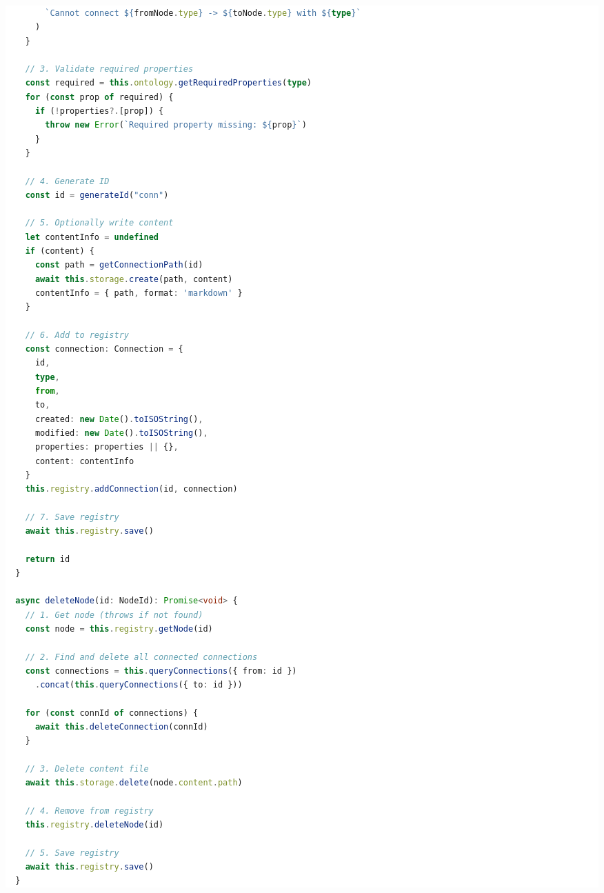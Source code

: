 ```typescript
        `Cannot connect ${fromNode.type} -> ${toNode.type} with ${type}`
      )
    }
    
    // 3. Validate required properties
    const required = this.ontology.getRequiredProperties(type)
    for (const prop of required) {
      if (!properties?.[prop]) {
        throw new Error(`Required property missing: ${prop}`)
      }
    }
    
    // 4. Generate ID
    const id = generateId("conn")
    
    // 5. Optionally write content
    let contentInfo = undefined
    if (content) {
      const path = getConnectionPath(id)
      await this.storage.create(path, content)
      contentInfo = { path, format: 'markdown' }
    }
    
    // 6. Add to registry
    const connection: Connection = {
      id,
      type,
      from,
      to,
      created: new Date().toISOString(),
      modified: new Date().toISOString(),
      properties: properties || {},
      content: contentInfo
    }
    this.registry.addConnection(id, connection)
    
    // 7. Save registry
    await this.registry.save()
    
    return id
  }
  
  async deleteNode(id: NodeId): Promise<void> {
    // 1. Get node (throws if not found)
    const node = this.registry.getNode(id)
    
    // 2. Find and delete all connected connections
    const connections = this.queryConnections({ from: id })
      .concat(this.queryConnections({ to: id }))
    
    for (const connId of connections) {
      await this.deleteConnection(connId)
    }
    
    // 3. Delete content file
    await this.storage.delete(node.content.path)
    
    // 4. Remove from registry
    this.registry.deleteNode(id)
    
    // 5. Save registry
    await this.registry.save()
  }
```